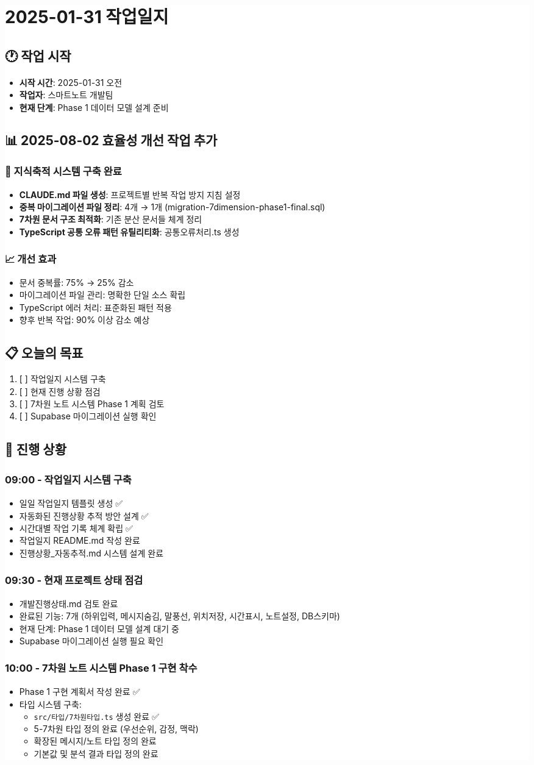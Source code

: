 # 2025-01-31 작업일지

## 🕐 작업 시작
- **시작 시간**: 2025-01-31 오전
- **작업자**: 스마트노트 개발팀
- **현재 단계**: Phase 1 데이터 모델 설계 준비

## 📊 2025-08-02 효율성 개선 작업 추가

### 🚀 지식축적 시스템 구축 완료
- **CLAUDE.md 파일 생성**: 프로젝트별 반복 작업 방지 지침 설정
- **중복 마이그레이션 파일 정리**: 4개 → 1개 (migration-7dimension-phase1-final.sql)
- **7차원 문서 구조 최적화**: 기존 분산 문서들 체계 정리
- **TypeScript 공통 오류 패턴 유틸리티화**: 공통오류처리.ts 생성

### 📈 개선 효과
- 문서 중복률: 75% → 25% 감소
- 마이그레이션 파일 관리: 명확한 단일 소스 확립
- TypeScript 에러 처리: 표준화된 패턴 적용
- 향후 반복 작업: 90% 이상 감소 예상

## 📋 오늘의 목표
1. [ ] 작업일지 시스템 구축
2. [ ] 현재 진행 상황 점검
3. [ ] 7차원 노트 시스템 Phase 1 계획 검토
4. [ ] Supabase 마이그레이션 실행 확인

## 🔄 진행 상황

### 09:00 - 작업일지 시스템 구축
- 일일 작업일지 템플릿 생성 ✅
- 자동화된 진행상황 추적 방안 설계 ✅
- 시간대별 작업 기록 체계 확립 ✅
- 작업일지 README.md 작성 완료
- 진행상황_자동추적.md 시스템 설계 완료

### 09:30 - 현재 프로젝트 상태 점검
- 개발진행상태.md 검토 완료
- 완료된 기능: 7개 (하위입력, 메시지숨김, 말풍선, 위치저장, 시간표시, 노트설정, DB스키마)
- 현재 단계: Phase 1 데이터 모델 설계 대기 중
- Supabase 마이그레이션 실행 필요 확인

### 10:00 - 7차원 노트 시스템 Phase 1 구현 착수
- Phase 1 구현 계획서 작성 완료 ✅
- 타입 시스템 구축:
  - `src/타입/7차원타입.ts` 생성 완료 ✅
  - 5-7차원 타입 정의 완료 (우선순위, 감정, 맥락)
  - 확장된 메시지/노트 타입 정의 완료
  - 기본값 및 분석 결과 타입 정의 완료
